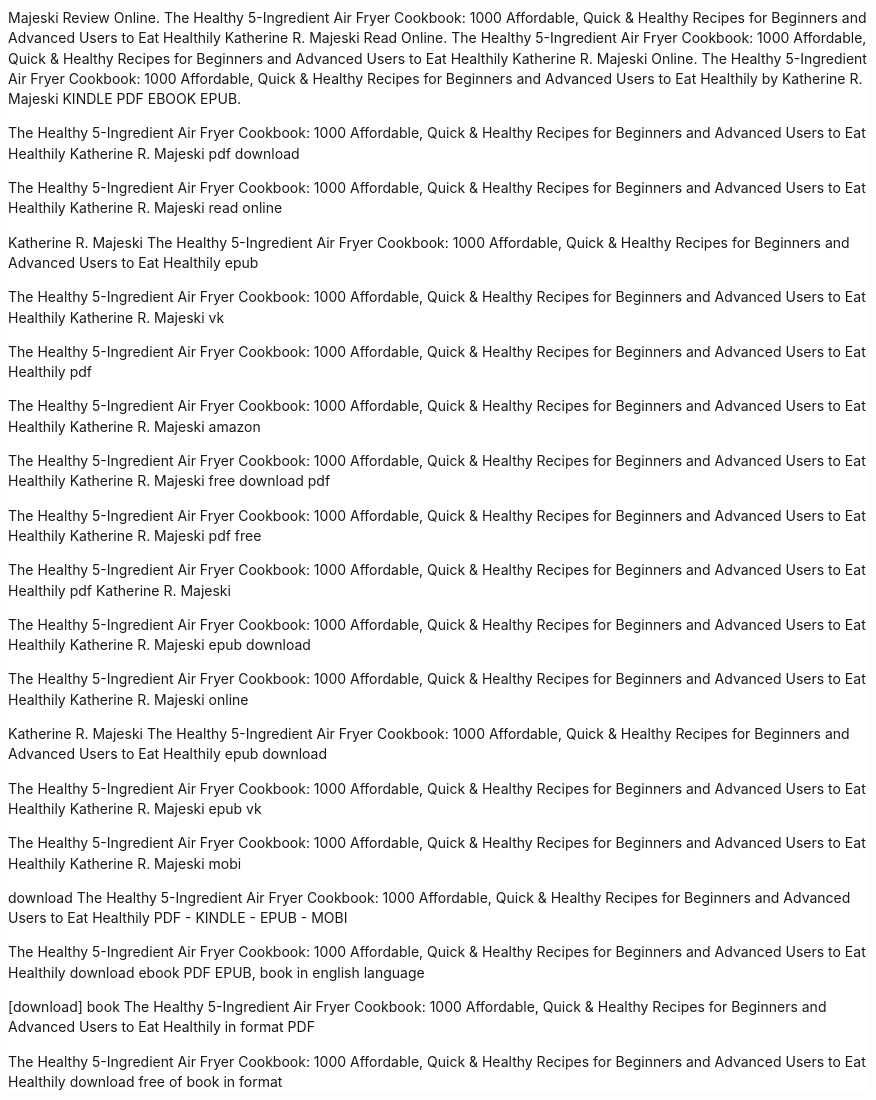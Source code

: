 Majeski Review Online. The Healthy 5-Ingredient Air Fryer Cookbook: 1000 Affordable, Quick & Healthy Recipes for Beginners and Advanced Users to Eat Healthily Katherine R. Majeski Read Online. The Healthy 5-Ingredient Air Fryer Cookbook: 1000 Affordable, Quick & Healthy Recipes for Beginners and Advanced Users to Eat Healthily Katherine R. Majeski Online. The Healthy 5-Ingredient Air Fryer Cookbook: 1000 Affordable, Quick & Healthy Recipes for Beginners and Advanced Users to Eat Healthily by Katherine R. Majeski KINDLE PDF EBOOK EPUB.

The Healthy 5-Ingredient Air Fryer Cookbook: 1000 Affordable, Quick & Healthy Recipes for Beginners and Advanced Users to Eat Healthily Katherine R. Majeski pdf download

The Healthy 5-Ingredient Air Fryer Cookbook: 1000 Affordable, Quick & Healthy Recipes for Beginners and Advanced Users to Eat Healthily Katherine R. Majeski read online

Katherine R. Majeski The Healthy 5-Ingredient Air Fryer Cookbook: 1000 Affordable, Quick & Healthy Recipes for Beginners and Advanced Users to Eat Healthily epub

The Healthy 5-Ingredient Air Fryer Cookbook: 1000 Affordable, Quick & Healthy Recipes for Beginners and Advanced Users to Eat Healthily Katherine R. Majeski vk

The Healthy 5-Ingredient Air Fryer Cookbook: 1000 Affordable, Quick & Healthy Recipes for Beginners and Advanced Users to Eat Healthily pdf

The Healthy 5-Ingredient Air Fryer Cookbook: 1000 Affordable, Quick & Healthy Recipes for Beginners and Advanced Users to Eat Healthily Katherine R. Majeski amazon

The Healthy 5-Ingredient Air Fryer Cookbook: 1000 Affordable, Quick & Healthy Recipes for Beginners and Advanced Users to Eat Healthily Katherine R. Majeski free download pdf

The Healthy 5-Ingredient Air Fryer Cookbook: 1000 Affordable, Quick & Healthy Recipes for Beginners and Advanced Users to Eat Healthily Katherine R. Majeski pdf free

The Healthy 5-Ingredient Air Fryer Cookbook: 1000 Affordable, Quick & Healthy Recipes for Beginners and Advanced Users to Eat Healthily pdf Katherine R. Majeski

The Healthy 5-Ingredient Air Fryer Cookbook: 1000 Affordable, Quick & Healthy Recipes for Beginners and Advanced Users to Eat Healthily Katherine R. Majeski epub download

The Healthy 5-Ingredient Air Fryer Cookbook: 1000 Affordable, Quick & Healthy Recipes for Beginners and Advanced Users to Eat Healthily Katherine R. Majeski online

Katherine R. Majeski The Healthy 5-Ingredient Air Fryer Cookbook: 1000 Affordable, Quick & Healthy Recipes for Beginners and Advanced Users to Eat Healthily epub download

The Healthy 5-Ingredient Air Fryer Cookbook: 1000 Affordable, Quick & Healthy Recipes for Beginners and Advanced Users to Eat Healthily Katherine R. Majeski epub vk

The Healthy 5-Ingredient Air Fryer Cookbook: 1000 Affordable, Quick & Healthy Recipes for Beginners and Advanced Users to Eat Healthily Katherine R. Majeski mobi

download The Healthy 5-Ingredient Air Fryer Cookbook: 1000 Affordable, Quick & Healthy Recipes for Beginners and Advanced Users to Eat Healthily PDF - KINDLE - EPUB - MOBI

The Healthy 5-Ingredient Air Fryer Cookbook: 1000 Affordable, Quick & Healthy Recipes for Beginners and Advanced Users to Eat Healthily download ebook PDF EPUB, book in english language

[download] book The Healthy 5-Ingredient Air Fryer Cookbook: 1000 Affordable, Quick & Healthy Recipes for Beginners and Advanced Users to Eat Healthily in format PDF

The Healthy 5-Ingredient Air Fryer Cookbook: 1000 Affordable, Quick & Healthy Recipes for Beginners and Advanced Users to Eat Healthily download free of book in format

